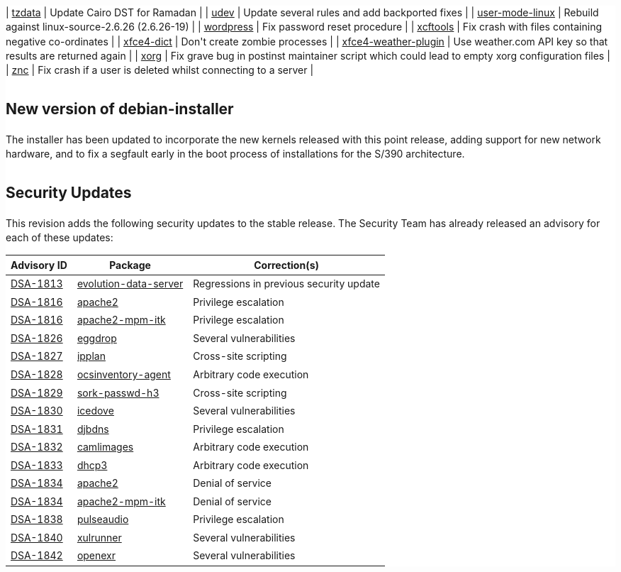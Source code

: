 | [tzdata](https://packages.debian.org/src:tzdata) | Update Cairo DST for Ramadan |
| [udev](https://packages.debian.org/src:udev) | Update several rules and add backported fixes |
| [user-mode-linux](https://packages.debian.org/src:user-mode-linux) | Rebuild against linux-source-2.6.26 (2.6.26-19) |
| [wordpress](https://packages.debian.org/src:wordpress) | Fix password reset procedure |
| [xcftools](https://packages.debian.org/src:xcftools) | Fix crash with files containing negative co-ordinates |
| [xfce4-dict](https://packages.debian.org/src:xfce4-dict) | Don't create zombie processes |
| [xfce4-weather-plugin](https://packages.debian.org/src:xfce4-weather-plugin) | Use weather.com API key so that results are returned again |
| [xorg](https://packages.debian.org/src:xorg) | Fix grave bug in postinst maintainer script which could lead to empty xorg configuration files |
| [znc](https://packages.debian.org/src:znc) | Fix crash if a user is deleted whilst connecting to a server |


New version of debian-installer
-------------------------------


The installer has been updated to incorporate the new kernels released
with this point release, adding support for new network hardware, and to
fix a segfault early in the boot process of installations for the S/390
architecture.


Security Updates
----------------


This revision adds the following security updates to the stable release.
The Security Team has already released an advisory for each of these
updates:




| Advisory ID | Package | Correction(s) |
| --- | --- | --- |
| [DSA-1813](https://www.debian.org/security/2009/dsa-1813) | [evolution-data-server](https://packages.debian.org/src:evolution-data-server) | Regressions in previous security update |
| [DSA-1816](https://www.debian.org/security/2009/dsa-1816) | [apache2](https://packages.debian.org/src:apache2) | Privilege escalation |
| [DSA-1816](https://www.debian.org/security/2009/dsa-1816) | [apache2-mpm-itk](https://packages.debian.org/src:apache2-mpm-itk) | Privilege escalation |
| [DSA-1826](https://www.debian.org/security/2009/dsa-1826) | [eggdrop](https://packages.debian.org/src:eggdrop) | Several vulnerabilities |
| [DSA-1827](https://www.debian.org/security/2009/dsa-1827) | [ipplan](https://packages.debian.org/src:ipplan) | Cross-site scripting |
| [DSA-1828](https://www.debian.org/security/2009/dsa-1828) | [ocsinventory-agent](https://packages.debian.org/src:ocsinventory-agent) | Arbitrary code execution |
| [DSA-1829](https://www.debian.org/security/2009/dsa-1829) | [sork-passwd-h3](https://packages.debian.org/src:sork-passwd-h3) | Cross-site scripting |
| [DSA-1830](https://www.debian.org/security/2009/dsa-1830) | [icedove](https://packages.debian.org/src:icedove) | Several vulnerabilities |
| [DSA-1831](https://www.debian.org/security/2009/dsa-1831) | [djbdns](https://packages.debian.org/src:djbdns) | Privilege escalation |
| [DSA-1832](https://www.debian.org/security/2009/dsa-1832) | [camlimages](https://packages.debian.org/src:camlimages) | Arbitrary code execution |
| [DSA-1833](https://www.debian.org/security/2009/dsa-1833) | [dhcp3](https://packages.debian.org/src:dhcp3) | Arbitrary code execution |
| [DSA-1834](https://www.debian.org/security/2009/dsa-1834) | [apache2](https://packages.debian.org/src:apache2) | Denial of service |
| [DSA-1834](https://www.debian.org/security/2009/dsa-1834) | [apache2-mpm-itk](https://packages.debian.org/src:apache2-mpm-itk) | Denial of service |
| [DSA-1838](https://www.debian.org/security/2009/dsa-1838) | [pulseaudio](https://packages.debian.org/src:pulseaudio) | Privilege escalation |
| [DSA-1840](https://www.debian.org/security/2009/dsa-1840) | [xulrunner](https://packages.debian.org/src:xulrunner) | Several vulnerabilities |
| [DSA-1842](https://www.debian.org/security/2009/dsa-1842) | [openexr](https://packages.debian.org/src:openexr) | Several vulnerabilities |